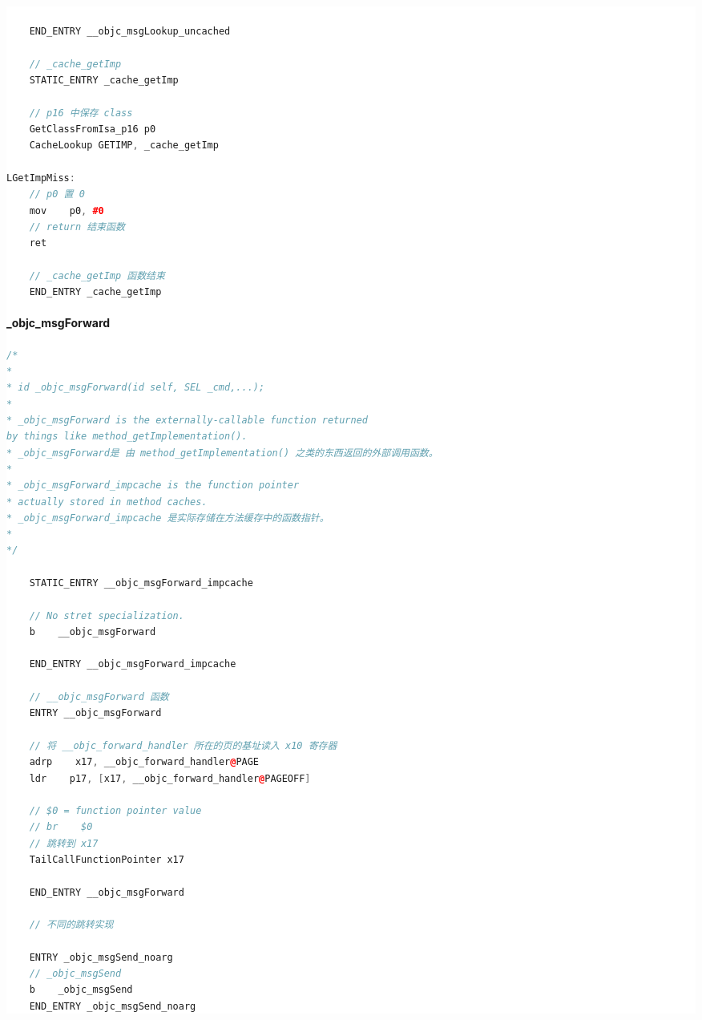 ```c++

    END_ENTRY __objc_msgLookup_uncached

    // _cache_getImp
    STATIC_ENTRY _cache_getImp

    // p16 中保存 class
    GetClassFromIsa_p16 p0
    CacheLookup GETIMP, _cache_getImp

LGetImpMiss:
    // p0 置 0
    mov    p0, #0
    // return 结束函数
    ret
    
    // _cache_getImp 函数结束
    END_ENTRY _cache_getImp
```
#### _objc_msgForward
```c++
/*
*
* id _objc_msgForward(id self, SEL _cmd,...);
*
* _objc_msgForward is the externally-callable function returned
by things like method_getImplementation().
* _objc_msgForward是 由 method_getImplementation() 之类的东西返回的外部调用函数。
*
* _objc_msgForward_impcache is the function pointer
* actually stored in method caches.
* _objc_msgForward_impcache 是​​实际存储在方法缓存中的函数指针。
*
*/

    STATIC_ENTRY __objc_msgForward_impcache

    // No stret specialization.
    b    __objc_msgForward

    END_ENTRY __objc_msgForward_impcache
    
    // __objc_msgForward 函数
    ENTRY __objc_msgForward
    
    // 将 __objc_forward_handler 所在的页的基址读入 x10 寄存器
    adrp    x17, __objc_forward_handler@PAGE
    ldr    p17, [x17, __objc_forward_handler@PAGEOFF]
    
    // $0 = function pointer value
    // br    $0
    // 跳转到 x17
    TailCallFunctionPointer x17
    
    END_ENTRY __objc_msgForward
    
    // 不同的跳转实现
    
    ENTRY _objc_msgSend_noarg
    // _objc_msgSend
    b    _objc_msgSend
    END_ENTRY _objc_msgSend_noarg

```